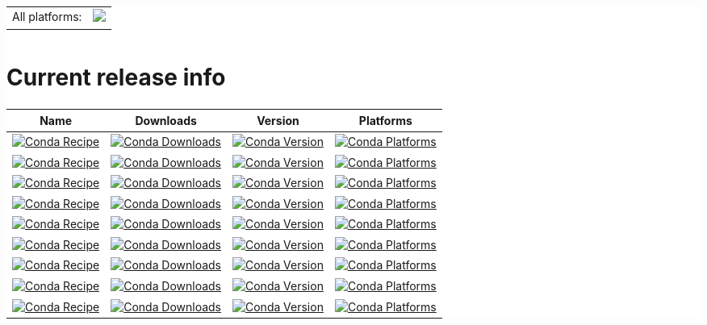 
<table><tr><td>All platforms:</td>
    <td>
      <a href="https://dev.azure.com/conda-forge/feedstock-builds/_build/latest?definitionId=17348&branchName=main">
        <img src="https://dev.azure.com/conda-forge/feedstock-builds/_apis/build/status/starlite-feedstock?branchName=main">
      </a>
    </td>
  </tr>
</table>

Current release info
====================

| Name | Downloads | Version | Platforms |
| --- | --- | --- | --- |
| [![Conda Recipe](https://img.shields.io/badge/recipe-starlite-green.svg)](https://anaconda.org/conda-forge/starlite) | [![Conda Downloads](https://img.shields.io/conda/dn/conda-forge/starlite.svg)](https://anaconda.org/conda-forge/starlite) | [![Conda Version](https://img.shields.io/conda/vn/conda-forge/starlite.svg)](https://anaconda.org/conda-forge/starlite) | [![Conda Platforms](https://img.shields.io/conda/pn/conda-forge/starlite.svg)](https://anaconda.org/conda-forge/starlite) |
| [![Conda Recipe](https://img.shields.io/badge/recipe-starlite--with--brotli-green.svg)](https://anaconda.org/conda-forge/starlite-with-brotli) | [![Conda Downloads](https://img.shields.io/conda/dn/conda-forge/starlite-with-brotli.svg)](https://anaconda.org/conda-forge/starlite-with-brotli) | [![Conda Version](https://img.shields.io/conda/vn/conda-forge/starlite-with-brotli.svg)](https://anaconda.org/conda-forge/starlite-with-brotli) | [![Conda Platforms](https://img.shields.io/conda/pn/conda-forge/starlite-with-brotli.svg)](https://anaconda.org/conda-forge/starlite-with-brotli) |
| [![Conda Recipe](https://img.shields.io/badge/recipe-starlite--with--cli-green.svg)](https://anaconda.org/conda-forge/starlite-with-cli) | [![Conda Downloads](https://img.shields.io/conda/dn/conda-forge/starlite-with-cli.svg)](https://anaconda.org/conda-forge/starlite-with-cli) | [![Conda Version](https://img.shields.io/conda/vn/conda-forge/starlite-with-cli.svg)](https://anaconda.org/conda-forge/starlite-with-cli) | [![Conda Platforms](https://img.shields.io/conda/pn/conda-forge/starlite-with-cli.svg)](https://anaconda.org/conda-forge/starlite-with-cli) |
| [![Conda Recipe](https://img.shields.io/badge/recipe-starlite--with--cryptography-green.svg)](https://anaconda.org/conda-forge/starlite-with-cryptography) | [![Conda Downloads](https://img.shields.io/conda/dn/conda-forge/starlite-with-cryptography.svg)](https://anaconda.org/conda-forge/starlite-with-cryptography) | [![Conda Version](https://img.shields.io/conda/vn/conda-forge/starlite-with-cryptography.svg)](https://anaconda.org/conda-forge/starlite-with-cryptography) | [![Conda Platforms](https://img.shields.io/conda/pn/conda-forge/starlite-with-cryptography.svg)](https://anaconda.org/conda-forge/starlite-with-cryptography) |
| [![Conda Recipe](https://img.shields.io/badge/recipe-starlite--with--full-green.svg)](https://anaconda.org/conda-forge/starlite-with-full) | [![Conda Downloads](https://img.shields.io/conda/dn/conda-forge/starlite-with-full.svg)](https://anaconda.org/conda-forge/starlite-with-full) | [![Conda Version](https://img.shields.io/conda/vn/conda-forge/starlite-with-full.svg)](https://anaconda.org/conda-forge/starlite-with-full) | [![Conda Platforms](https://img.shields.io/conda/pn/conda-forge/starlite-with-full.svg)](https://anaconda.org/conda-forge/starlite-with-full) |
| [![Conda Recipe](https://img.shields.io/badge/recipe-starlite--with--jinja-green.svg)](https://anaconda.org/conda-forge/starlite-with-jinja) | [![Conda Downloads](https://img.shields.io/conda/dn/conda-forge/starlite-with-jinja.svg)](https://anaconda.org/conda-forge/starlite-with-jinja) | [![Conda Version](https://img.shields.io/conda/vn/conda-forge/starlite-with-jinja.svg)](https://anaconda.org/conda-forge/starlite-with-jinja) | [![Conda Platforms](https://img.shields.io/conda/pn/conda-forge/starlite-with-jinja.svg)](https://anaconda.org/conda-forge/starlite-with-jinja) |
| [![Conda Recipe](https://img.shields.io/badge/recipe-starlite--with--jwt-green.svg)](https://anaconda.org/conda-forge/starlite-with-jwt) | [![Conda Downloads](https://img.shields.io/conda/dn/conda-forge/starlite-with-jwt.svg)](https://anaconda.org/conda-forge/starlite-with-jwt) | [![Conda Version](https://img.shields.io/conda/vn/conda-forge/starlite-with-jwt.svg)](https://anaconda.org/conda-forge/starlite-with-jwt) | [![Conda Platforms](https://img.shields.io/conda/pn/conda-forge/starlite-with-jwt.svg)](https://anaconda.org/conda-forge/starlite-with-jwt) |
| [![Conda Recipe](https://img.shields.io/badge/recipe-starlite--with--memcached-green.svg)](https://anaconda.org/conda-forge/starlite-with-memcached) | [![Conda Downloads](https://img.shields.io/conda/dn/conda-forge/starlite-with-memcached.svg)](https://anaconda.org/conda-forge/starlite-with-memcached) | [![Conda Version](https://img.shields.io/conda/vn/conda-forge/starlite-with-memcached.svg)](https://anaconda.org/conda-forge/starlite-with-memcached) | [![Conda Platforms](https://img.shields.io/conda/pn/conda-forge/starlite-with-memcached.svg)](https://anaconda.org/conda-forge/starlite-with-memcached) |
| [![Conda Recipe](https://img.shields.io/badge/recipe-starlite--with--opentelemetry-green.svg)](https://anaconda.org/conda-forge/starlite-with-opentelemetry) | [![Conda Downloads](https://img.shields.io/conda/dn/conda-forge/starlite-with-opentelemetry.svg)](https://anaconda.org/conda-forge/starlite-with-opentelemetry) | [![Conda Version](https://img.shields.io/conda/vn/conda-forge/starlite-with-opentelemetry.svg)](https://anaconda.org/conda-forge/starlite-with-opentelemetry) | [![Conda Platforms](https://img.shields.io/conda/pn/conda-forge/starlite-with-opentelemetry.svg)](https://anaconda.org/conda-forge/starlite-with-opentelemetry) |